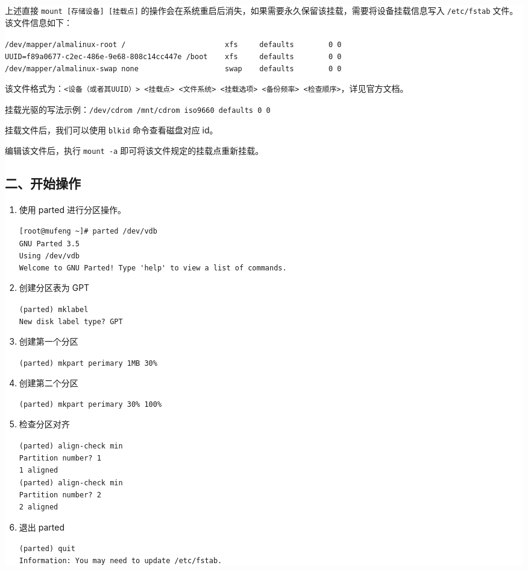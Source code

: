 上述直接 `mount [存储设备] [挂载点]` 的操作会在系统重启后消失，如果需要永久保留该挂载，需要将设备挂载信息写入 `/etc/fstab` 文件。该文件信息如下：

```
/dev/mapper/almalinux-root /                       xfs     defaults        0 0
UUID=f89a0677-c2ec-486e-9e68-808c14cc447e /boot    xfs     defaults        0 0
/dev/mapper/almalinux-swap none                    swap    defaults        0 0
```

该文件格式为：`<设备（或者其UUID）> <挂载点> <文件系统> <挂载选项> <备份频率> <检查顺序>`，详见官方文档。

挂载光驱的写法示例：`/dev/cdrom /mnt/cdrom iso9660 defaults 0 0`

挂载文件后，我们可以使用 `blkid` 命令查看磁盘对应 id。

编辑该文件后，执行 `mount -a` 即可将该文件规定的挂载点重新挂载。

## 二、开始操作

1. 使用 parted 进行分区操作。

   ```text
   [root@mufeng ~]# parted /dev/vdb
   GNU Parted 3.5
   Using /dev/vdb
   Welcome to GNU Parted! Type 'help' to view a list of commands.
   ```

2. 创建分区表为 GPT

   ```text
   (parted) mklabel
   New disk label type? GPT                                                  
   ```

3. 创建第一个分区

   ```text
   (parted) mkpart perimary 1MB 30%
   ```

4. 创建第二个分区

   ```
   (parted) mkpart perimary 30% 100%
   ```

5. 检查分区对齐

   ```text
   (parted) align-check min 
   Partition number? 1                                                       
   1 aligned
   (parted) align-check min                                                  
   Partition number? 2                                                       
   2 aligned
   ```

6. 退出 parted

   ```text
   (parted) quit                                                             
   Information: You may need to update /etc/fstab.
   ```
